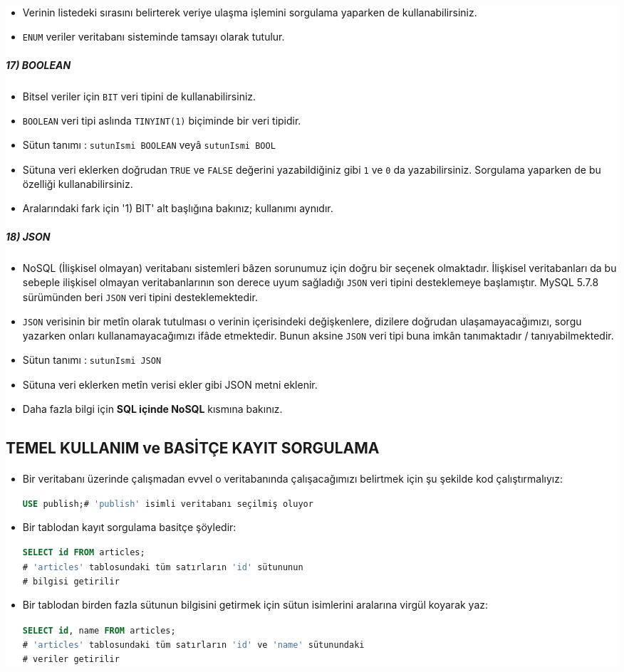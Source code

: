- Verinin listedeki sırasını belirterek veriye ulaşma işlemini sorgulama yaparken de kullanabilirsiniz.

- `ENUM` veriler veritabanı sisteminde tamsayı olarak tutulur.

##### 17) BOOLEAN

- Bitsel veriler için `BIT` veri tipini de kullanabilirsiniz.

- `BOOLEAN` veri tipi aslında `TINYINT(1)` biçiminde bir veri tipidir.

- Sütun tanımı : `sutunIsmi BOOLEAN` veyâ `sutunIsmi BOOL`

- Sütuna veri eklerken doğrudan `TRUE` ve `FALSE` değerini yazabildiğiniz gibi `1` ve `0` da yazabilirsiniz. Sorgulama yaparken de bu özelliği kullanabilirsiniz.

- Aralarındaki fark için '1) BIT' alt başlığına bakınız; kullanımı aynıdır. 

##### 18) JSON

- NoSQL (İlişkisel olmayan) veritabanı sistemleri bâzen sorunumuz için doğru bir seçenek olmaktadır. İlişkisel veritabanları da bu sebeple ilişkisel olmayan veritabanlarının son derece uyum sağladığı `JSON` veri tipini desteklemeye başlamıştır. MySQL 5.7.8 sürümünden beri `JSON` veri tipini desteklemektedir.

- `JSON` verisinin bir metîn olarak tutulması o verinin içerisindeki değişkenlere, dizilere doğrudan ulaşamayacağımızı, sorgu yazarken onları kullanamayacağımızı ifâde etmektedir. Bunun aksine `JSON` veri tipi buna imkân tanımaktadır / tanıyabilmektedir.

- Sütun tanımı : `sutunIsmi JSON`

- Sütuna veri eklerken metîn verisi ekler gibi JSON metni eklenir.

- Daha fazla bilgi için **SQL içinde NoSQL** kısmına bakınız.

## TEMEL KULLANIM ve BASİTÇE KAYIT SORGULAMA

- Bir veritabanı üzerinde çalışmadan evvel o veritabanında çalışacağımızı belirtmek için şu şekilde kod çalıştırmalıyız:
  
  ```sql
  USE publish;# 'publish' isimli veritabanı seçilmiş oluyor
  ```

- Bir tablodan kayıt sorgulama basitçe şöyledir:
  
  ```sql
  SELECT id FROM articles;
  # 'articles' tablosundaki tüm satırların 'id' sütununun
  # bilgisi getirilir
  ```

- Bir tablodan birden fazla sütunun bilgisini getirmek için sütun isimlerini aralarına virgül koyarak yaz:
  
  ```sql
  SELECT id, name FROM articles;
  # 'articles' tablosundaki tüm satırların 'id' ve 'name' sütunundaki
  # veriler getirilir
  ```
